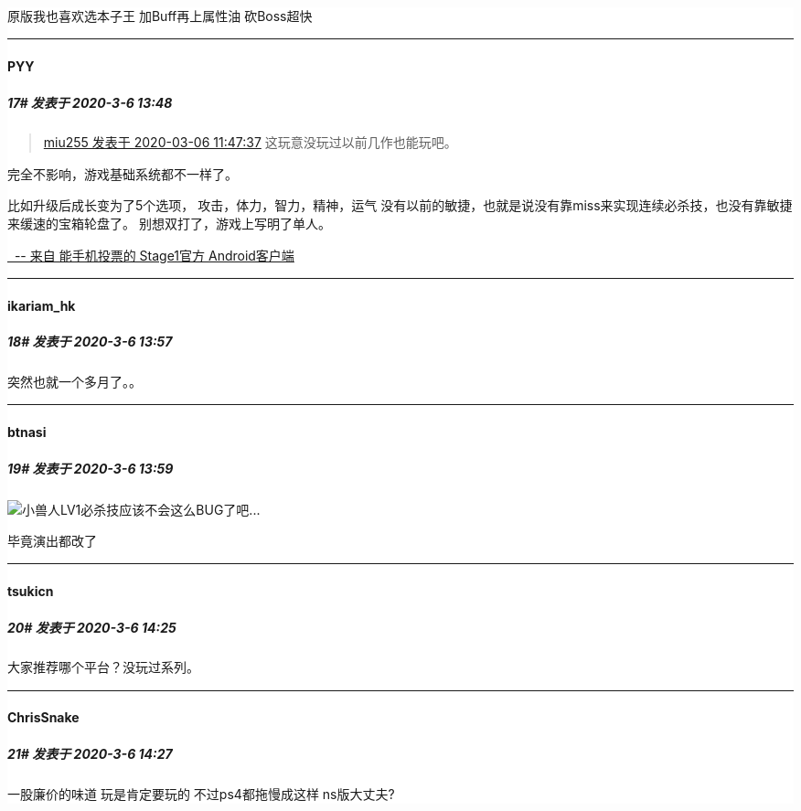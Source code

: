 
原版我也喜欢选本子王 加Buff再上属性油 砍Boss超快


-----

####  PYY  
##### 17#       发表于 2020-3-6 13:48


<blockquote><a href="httphttps://bbs.saraba1st.com/2b/forum.php?mod=redirect&amp;goto=findpost&amp;pid=46634581&amp;ptid=1917415" target="_blank">miu255 发表于 2020-03-06 11:47:37</a>
这玩意没玩过以前几作也能玩吧。</blockquote>完全不影响，游戏基础系统都不一样了。

比如升级后成长变为了5个选项，
攻击，体力，智力，精神，运气
没有以前的敏捷，也就是说没有靠miss来实现连续必杀技，也没有靠敏捷来缓速的宝箱轮盘了。
别想双打了，游戏上写明了单人。

[  -- 来自 能手机投票的 Stage1官方 Android客户端](https://www.coolapk.com/apk/140634)


-----

####  ikariam_hk  
##### 18#       发表于 2020-3-6 13:57


突然也就一个多月了。。


-----

####  btnasi  
##### 19#       发表于 2020-3-6 13:59


<img src="https://static.saraba1st.com/image/smiley/face2017/001.png" referrerpolicy="no-referrer">小兽人LV1必杀技应该不会这么BUG了吧...

毕竟演出都改了


-----

####  tsukicn  
##### 20#       发表于 2020-3-6 14:25


大家推荐哪个平台？没玩过系列。


-----

####  ChrisSnake  
##### 21#       发表于 2020-3-6 14:27


一股廉价的味道 玩是肯定要玩的 不过ps4都拖慢成这样 ns版大丈夫?
